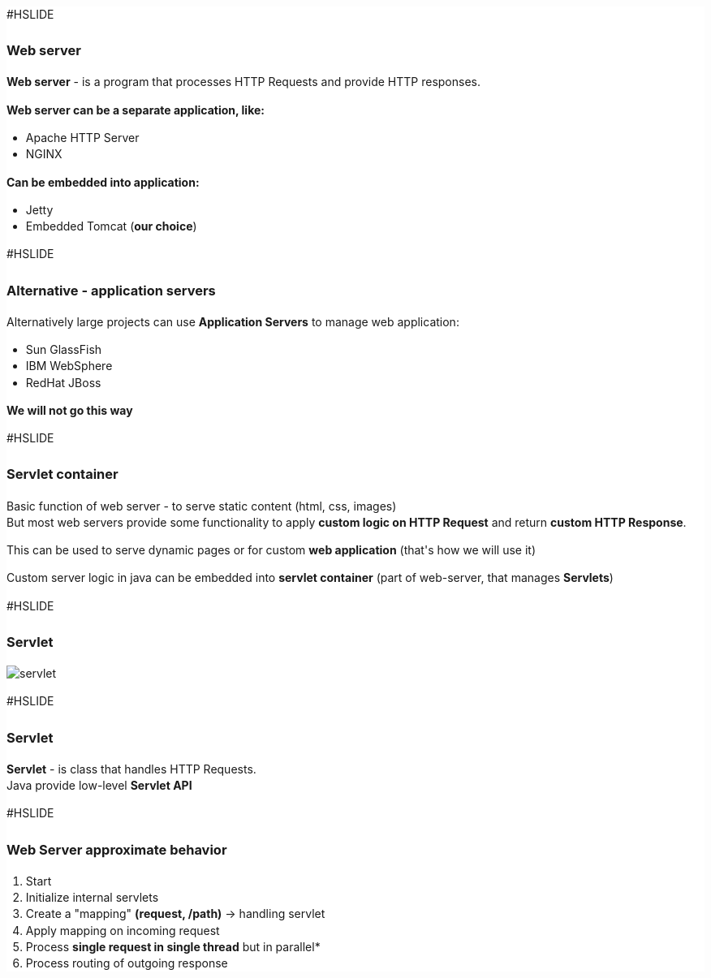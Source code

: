 
#HSLIDE
### Web server
**Web server** - is a program that processes HTTP Requests and provide HTTP responses.
  
**Web server can be a separate application, like:**
- Apache HTTP Server
- NGINX
  
**Can be embedded into application:**
- Jetty
- Embedded Tomcat (**our choice**)


#HSLIDE
### Alternative - application servers
Alternatively large projects can use **Application Servers** to manage web application:  
 - Sun GlassFish
 - IBM WebSphere
 - RedHat JBoss  
  
**We will not go this way**

#HSLIDE
### Servlet container
Basic function of web server - to serve static content (html, css, images)  
But most web servers provide some functionality to apply **custom logic on HTTP Request** and return **custom HTTP Response**.
  
This can be used to serve dynamic pages or for custom **web application** (that's how we will use it)
  
Custom server logic in java can be embedded into **servlet container** (part of web-server, that manages **Servlets**)


#HSLIDE
### Servlet
<img src="lecture05/presentation/assets/img/servlet.png" alt="servlet" style="width: 750px;"/>

#HSLIDE
### Servlet
**Servlet** - is class that handles HTTP Requests.  
Java provide low-level **Servlet API**

#HSLIDE
### Web Server approximate behavior
1. Start
1. Initialize internal servlets
1. Create a "mapping" **(request, /path)** -> handling servlet
1. Apply mapping on incoming request
1. Process **single request in single thread** but in parallel*
1. Process routing of outgoing response
